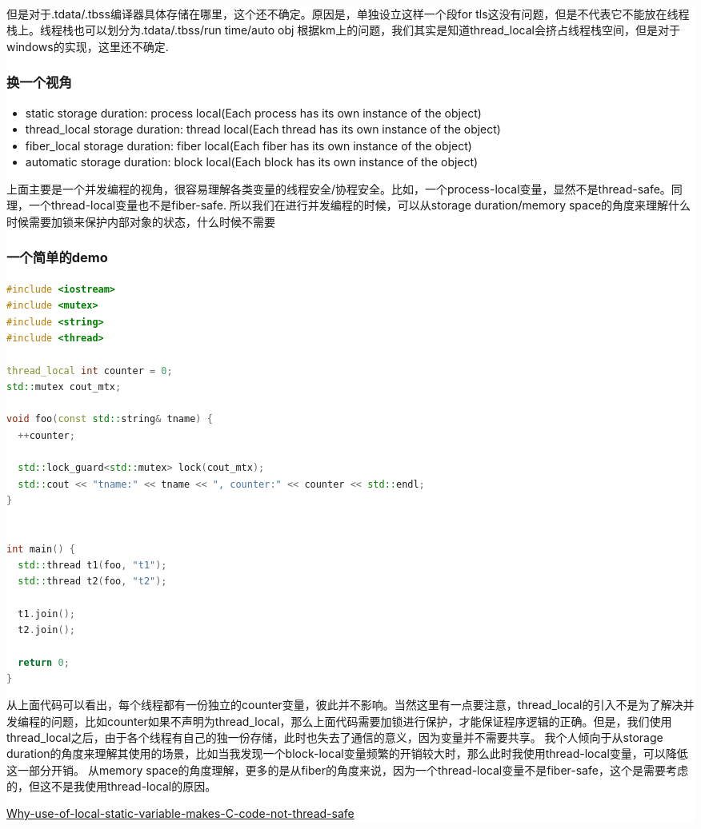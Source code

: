 
但是对于.tdata/.tbss编译器具体存储在哪里，这个还不确定。原因是，单独设立这样一个段for tls这没有问题，但是不代表它不能放在线程栈上。线程栈也可以划分为.tdata/.tbss/run time/auto obj
根据km上的问题，我们其实是知道thread_local会挤占线程栈空间，但是对于windows的实现，这里还不确定.

### 换一个视角

- static storage duration: process local(Each process has its own instance of the object)
- thread_local storage duration: thread local(Each thread has its own instance of the object)
- fiber_local storage duration: fiber local(Each fiber has its own instance of the object)
- automatic storage duration: block local(Each block has its own instance of the object)

上面主要是一个并发编程的视角，很容易理解各类变量的线程安全/协程安全。比如，一个process-local变量，显然不是thread-safe。同理，一个thread-local变量也不是fiber-safe.
所以我们在进行并发编程的时候，可以从storage duration/memory space的角度来理解什么时候需要加锁来保护内部对象的状态，什么时候不需要

### 一个简单的demo

```cpp
#include <iostream>
#include <mutex>
#include <string>
#include <thread>

thread_local int counter = 0;
std::mutex cout_mtx;

void foo(const std::string& tname) {
  ++counter;

  std::lock_guard<std::mutex> lock(cout_mtx);
  std::cout << "tname:" << tname << ", counter:" << counter << std::endl;
}


int main() {
  std::thread t1(foo, "t1");
  std::thread t2(foo, "t2");

  t1.join();
  t2.join();

  return 0;
}
```

从上面代码可以看出，每个线程都有一份独立的counter变量，彼此并不影响。当然这里有一点要注意，thread_local的引入不是为了解决并发编程的问题，比如counter如果不声明为thread_local，那么上面代码需要加锁进行保护，才能保证程序逻辑的正确。但是，我们使用thread_local之后，由于各个线程有自己的独一份存储，此时也失去了通信的意义，因为变量并不需要共享。
我个人倾向于从storage duration的角度来理解其使用的场景，比如当我发现一个block-local变量频繁的开销较大时，那么此时我使用thread-local变量，可以降低这一部分开销。
从memory space的角度理解，更多的是从fiber的角度来说，因为一个thread-local变量不是fiber-safe，这个是需要考虑的，但这不是我使用thread-local的原因。

[Why-use-of-local-static-variable-makes-C-code-not-thread-safe](https://www.quora.com/Why-use-of-local-static-variable-makes-C-code-not-thread-safe)
